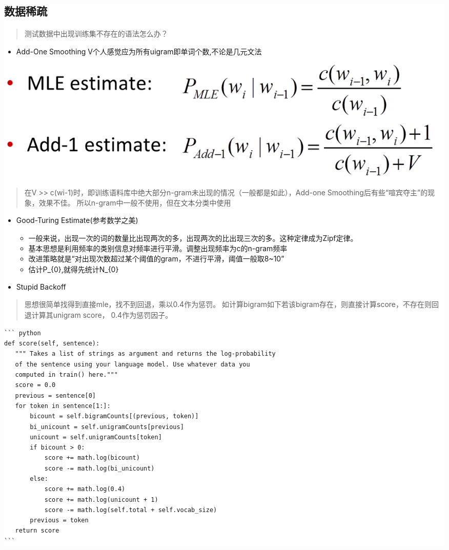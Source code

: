 ## 数据稀疏
> 测试数据中出现训练集不存在的语法怎么办？

* Add-One Smoothing V个人感觉应为所有uigram即单词个数,不论是几元文法

![Add One](/public/img/nlp/add_one.png)

>  在V >> c(wi-1)时，即训练语料库中绝大部分n-gram未出现的情况（一般都是如此），Add-one Smoothing后有些“喧宾夺主”的现象，效果不佳。
所以n-gram中一般不使用，但在文本分类中使用

* Good-Turing Estimate(参考数学之美)
    * 一般来说，出现一次的词的数量比出现两次的多，出现两次的比出现三次的多。这种定律成为Zipf定律。
    * 基本思想是利用频率的类别信息对频率进行平滑。调整出现频率为c的n-gram频率
    * 改进策略就是“对出现次数超过某个阈值的gram，不进行平滑，阈值一般取8~10”
    * 估计P_{0},就得先统计N_{0}

* Stupid Backoff

> 思想很简单找得到直接mle，找不到回退，乘以0.4作为惩罚。
  如计算bigram如下若该bigram存在，则直接计算score，不存在则回退计算其unigram score， 0.4作为惩罚因子。

    ``` python
    def score(self, sentence):
       """ Takes a list of strings as argument and returns the log-probability
       of the sentence using your language model. Use whatever data you
       computed in train() here."""
       score = 0.0
       previous = sentence[0]
       for token in sentence[1:]:
           bicount = self.bigramCounts[(previous, token)]
           bi_unicount = self.unigramCounts[previous]
           unicount = self.unigramCounts[token]
           if bicount > 0:
               score += math.log(bicount)
               score -= math.log(bi_unicount)
           else:
               score += math.log(0.4)
               score += math.log(unicount + 1)
               score -= math.log(self.total + self.vocab_size)
           previous = token
       return score
    ```
